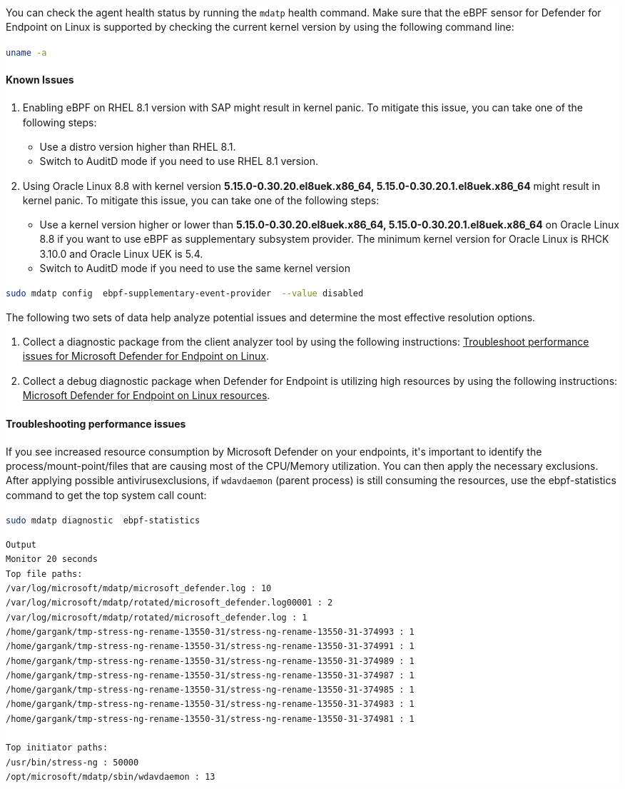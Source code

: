 You can check the agent health status by running the `mdatp` health command. Make sure that the eBPF sensor for Defender for Endpoint on Linux is supported by checking the current kernel version by using the following command line:

```bash
uname -a
```

#### Known Issues

1. Enabling eBPF on RHEL 8.1 version with SAP might result in kernel panic. To mitigate this issue, you can take one of the following steps:

    - Use a distro version higher than RHEL 8.1.
    - Switch to AuditD mode if you need to use RHEL 8.1 version.

2. Using Oracle Linux 8.8 with kernel version **5.15.0-0.30.20.el8uek.x86_64, 5.15.0-0.30.20.1.el8uek.x86_64** might result in kernel panic. To mitigate this issue, you can take one of the following steps:

    - Use a kernel version higher or lower than **5.15.0-0.30.20.el8uek.x86_64, 5.15.0-0.30.20.1.el8uek.x86_64** on Oracle Linux 8.8 if you want to use eBPF as supplementary subsystem provider. The minimum kernel version for Oracle Linux is RHCK 3.10.0 and Oracle Linux UEK is 5.4.
    - Switch to AuditD mode if you need to use the same kernel version

```bash
sudo mdatp config  ebpf-supplementary-event-provider  --value disabled
```

The following two sets of data help analyze potential issues and determine the most effective resolution options.

1. Collect a diagnostic package from the client analyzer tool by using the following instructions: [Troubleshoot performance issues for Microsoft Defender for Endpoint on Linux](linux-support-perf.md).

2. Collect a debug diagnostic package when Defender for Endpoint is utilizing high resources by using the following instructions: [Microsoft Defender for Endpoint on Linux resources](linux-resources.md#collect-diagnostic-information).

#### Troubleshooting performance issues

If you see increased resource consumption by Microsoft Defender on your endpoints, it's important to identify the process/mount-point/files that are causing most of the CPU/Memory utilization. You can then apply the necessary exclusions. After applying possible antivirusexclusions, if `wdavdaemon` (parent process) is still consuming the resources, use the ebpf-statistics command to get the top system call count:

```Bash
sudo mdatp diagnostic  ebpf-statistics
```

```Output
Output
Monitor 20 seconds
Top file paths:
/var/log/microsoft/mdatp/microsoft_defender.log : 10
/var/log/microsoft/mdatp/rotated/microsoft_defender.log00001 : 2
/var/log/microsoft/mdatp/rotated/microsoft_defender.log : 1
/home/gargank/tmp-stress-ng-rename-13550-31/stress-ng-rename-13550-31-374993 : 1
/home/gargank/tmp-stress-ng-rename-13550-31/stress-ng-rename-13550-31-374991 : 1
/home/gargank/tmp-stress-ng-rename-13550-31/stress-ng-rename-13550-31-374989 : 1
/home/gargank/tmp-stress-ng-rename-13550-31/stress-ng-rename-13550-31-374987 : 1
/home/gargank/tmp-stress-ng-rename-13550-31/stress-ng-rename-13550-31-374985 : 1
/home/gargank/tmp-stress-ng-rename-13550-31/stress-ng-rename-13550-31-374983 : 1
/home/gargank/tmp-stress-ng-rename-13550-31/stress-ng-rename-13550-31-374981 : 1

Top initiator paths:
/usr/bin/stress-ng : 50000
/opt/microsoft/mdatp/sbin/wdavdaemon : 13
```
